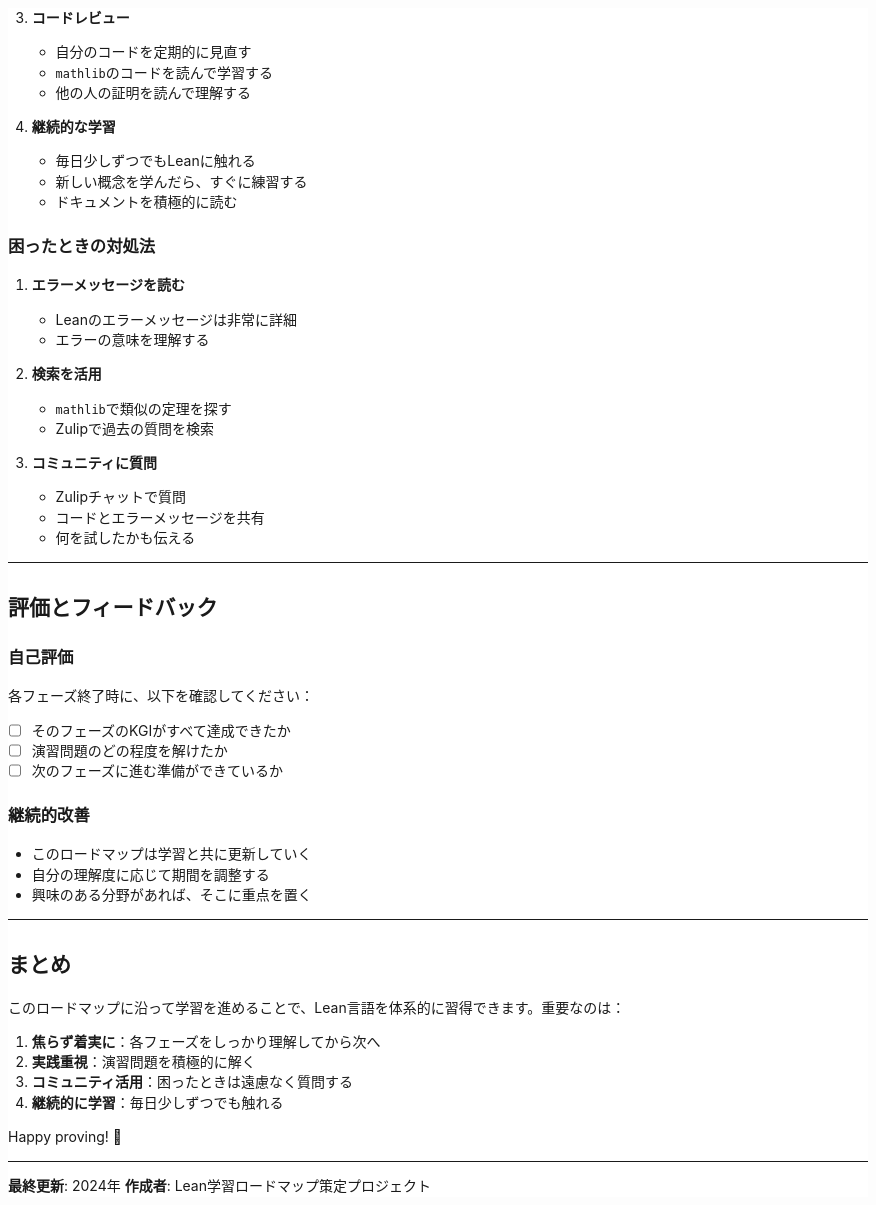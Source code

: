 3. **コードレビュー**
   - 自分のコードを定期的に見直す
   - `mathlib`のコードを読んで学習する
   - 他の人の証明を読んで理解する

4. **継続的な学習**
   - 毎日少しずつでもLeanに触れる
   - 新しい概念を学んだら、すぐに練習する
   - ドキュメントを積極的に読む

### 困ったときの対処法

1. **エラーメッセージを読む**
   - Leanのエラーメッセージは非常に詳細
   - エラーの意味を理解する

2. **検索を活用**
   - `mathlib`で類似の定理を探す
   - Zulipで過去の質問を検索

3. **コミュニティに質問**
   - Zulipチャットで質問
   - コードとエラーメッセージを共有
   - 何を試したかも伝える

---

## 評価とフィードバック

### 自己評価

各フェーズ終了時に、以下を確認してください：

- [ ] そのフェーズのKGIがすべて達成できたか
- [ ] 演習問題のどの程度を解けたか
- [ ] 次のフェーズに進む準備ができているか

### 継続的改善

- このロードマップは学習と共に更新していく
- 自分の理解度に応じて期間を調整する
- 興味のある分野があれば、そこに重点を置く

---

## まとめ

このロードマップに沿って学習を進めることで、Lean言語を体系的に習得できます。重要なのは：

1. **焦らず着実に**：各フェーズをしっかり理解してから次へ
2. **実践重視**：演習問題を積極的に解く
3. **コミュニティ活用**：困ったときは遠慮なく質問する
4. **継続的に学習**：毎日少しずつでも触れる

Happy proving! 🎉

---

**最終更新**: 2024年
**作成者**: Lean学習ロードマップ策定プロジェクト


